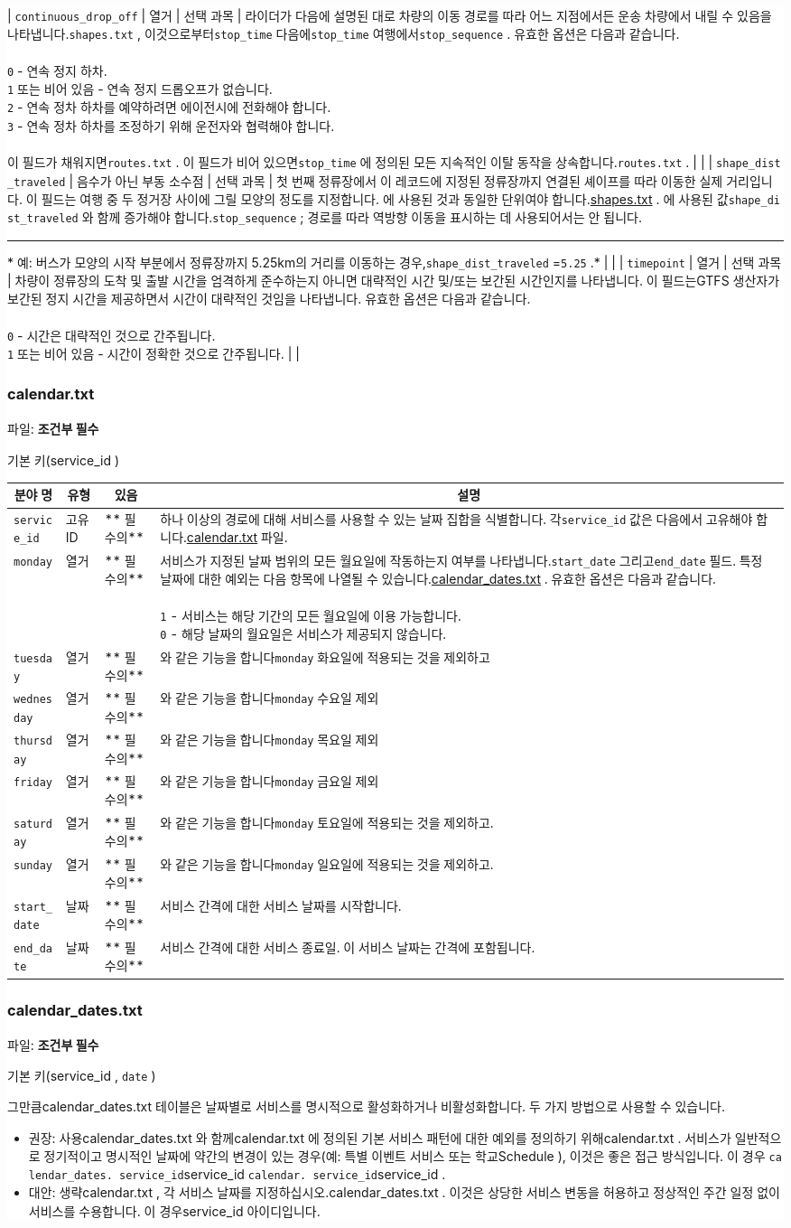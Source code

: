 | `continuous_drop_off` |  열거                       |  선택 과목      |  라이더가 다음에 설명된 대로 차량의 이동 경로를 따라 어느 지점에서든 운송 차량에서 내릴 수 있음을 나타냅니다.`shapes.txt` , 이것으로부터`stop_time` 다음에`stop_time` 여행에서`stop_sequence` . 유효한 옵션은 다음과 같습니다.<br/><br/>`0` - 연속 정지 하차.<br/>`1` 또는 비어 있음 - 연속 정지 드롭오프가 없습니다.<br/>`2` - 연속 정차 하차를 예약하려면 에이전시에 전화해야 합니다.<br/>`3` - 연속 정차 하차를 조정하기 위해 운전자와 협력해야 합니다.<br/><br/> 이 필드가 채워지면`routes.txt` . 이 필드가 비어 있으면`stop_time` 에 정의된 모든 지속적인 이탈 동작을 상속합니다.`routes.txt` .                                                                                                                               |   |
| `shape_dist_traveled` |  음수가 아닌 부동 소수점            |  선택 과목      |  첫 번째 정류장에서 이 레코드에 지정된 정류장까지 연결된 셰이프를 따라 이동한 실제 거리입니다. 이 필드는 여행 중 두 정거장 사이에 그릴 모양의 정도를 지정합니다. 에 사용된 것과 동일한 단위여야 합니다.[shapes.txt](#shapestxt) . 에 사용된 값`shape_dist_traveled` 와 함께 증가해야 합니다.`stop_sequence` ; 경로를 따라 역방향 이동을 표시하는 데 사용되어서는 안 됩니다.<hr/>* 예: 버스가 모양의 시작 부분에서 정류장까지 5.25km의 거리를 이동하는 경우,`shape_dist_traveled` =`5.25` .*                                                                                                                                                                                                          |   |
| `timepoint`           |  열거                       |  선택 과목      |  차량이 정류장의 도착 및 출발 시간을 엄격하게 준수하는지 아니면 대략적인 시간 및/또는 보간된 시간인지를 나타냅니다. 이 필드는GTFS 생산자가 보간된 정지 시간을 제공하면서 시간이 대략적인 것임을 나타냅니다. 유효한 옵션은 다음과 같습니다.<br/><br/>`0` - 시간은 대략적인 것으로 간주됩니다.<br/>`1` 또는 비어 있음 - 시간이 정확한 것으로 간주됩니다.                                                                                                                                                                                                                                                                                                                            |   |


### calendar.txt

파일: **조건부 필수**

기본 키(service_id )

|  분야 명        |  유형    |  있음      |  설명                                                                                                                                                                                                                                                     |
| ------------ | ------ | -------- | ------------------------------------------------------------------------------------------------------------------------------------------------------------------------------------------------------------------------------------------------------- |
| `service_id` |  고유 ID | ** 필수의** |  하나 이상의 경로에 대해 서비스를 사용할 수 있는 날짜 집합을 식별합니다. 각`service_id` 값은 다음에서 고유해야 합니다.[calendar.txt](#calendartxt) 파일.                                                                                                                                              |
| `monday`     |  열거    | ** 필수의** |  서비스가 지정된 날짜 범위의 모든 월요일에 작동하는지 여부를 나타냅니다.`start_date` 그리고`end_date` 필드. 특정 날짜에 대한 예외는 다음 항목에 나열될 수 있습니다.[calendar_dates.txt](#calendar_datestxt) . 유효한 옵션은 다음과 같습니다.<br/><br/>`1` - 서비스는 해당 기간의 모든 월요일에 이용 가능합니다.<br/>`0` - 해당 날짜의 월요일은 서비스가 제공되지 않습니다. |
| `tuesday`    |  열거    | ** 필수의** |  와 같은 기능을 합니다`monday` 화요일에 적용되는 것을 제외하고                                                                                                                                                                                                                 |
| `wednesday`  |  열거    | ** 필수의** |  와 같은 기능을 합니다`monday` 수요일 제외                                                                                                                                                                                                                            |
| `thursday`   |  열거    | ** 필수의** |  와 같은 기능을 합니다`monday` 목요일 제외                                                                                                                                                                                                                            |
| `friday`     |  열거    | ** 필수의** |  와 같은 기능을 합니다`monday` 금요일 제외                                                                                                                                                                                                                            |
| `saturday`   |  열거    | ** 필수의** |  와 같은 기능을 합니다`monday` 토요일에 적용되는 것을 제외하고.                                                                                                                                                                                                                |
| `sunday`     |  열거    | ** 필수의** |  와 같은 기능을 합니다`monday` 일요일에 적용되는 것을 제외하고.                                                                                                                                                                                                                |
| `start_date` |  날짜    | ** 필수의** |  서비스 간격에 대한 서비스 날짜를 시작합니다.                                                                                                                                                                                                                              |
| `end_date`   |  날짜    | ** 필수의** |  서비스 간격에 대한 서비스 종료일. 이 서비스 날짜는 간격에 포함됩니다.                                                                                                                                                                                                               |

### calendar_dates.txt

파일: **조건부 필수**

기본 키(service_id , `date` )

그만큼calendar_dates.txt 테이블은 날짜별로 서비스를 명시적으로 활성화하거나 비활성화합니다. 두 가지 방법으로 사용할 수 있습니다.

* 권장: 사용calendar_dates.txt 와 함께calendar.txt 에 정의된 기본 서비스 패턴에 대한 예외를 정의하기 위해calendar.txt . 서비스가 일반적으로 정기적이고 명시적인 날짜에 약간의 변경이 있는 경우(예: 특별 이벤트 서비스 또는 학교Schedule ), 이것은 좋은 접근 방식입니다. 이 경우 `calendar_dates. service_id`service_id `calendar. service_id`service_id .
* 대안: 생략calendar.txt , 각 서비스 날짜를 지정하십시오.calendar_dates.txt . 이것은 상당한 서비스 변동을 허용하고 정상적인 주간 일정 없이 서비스를 수용합니다. 이 경우service_id 아이디입니다.
